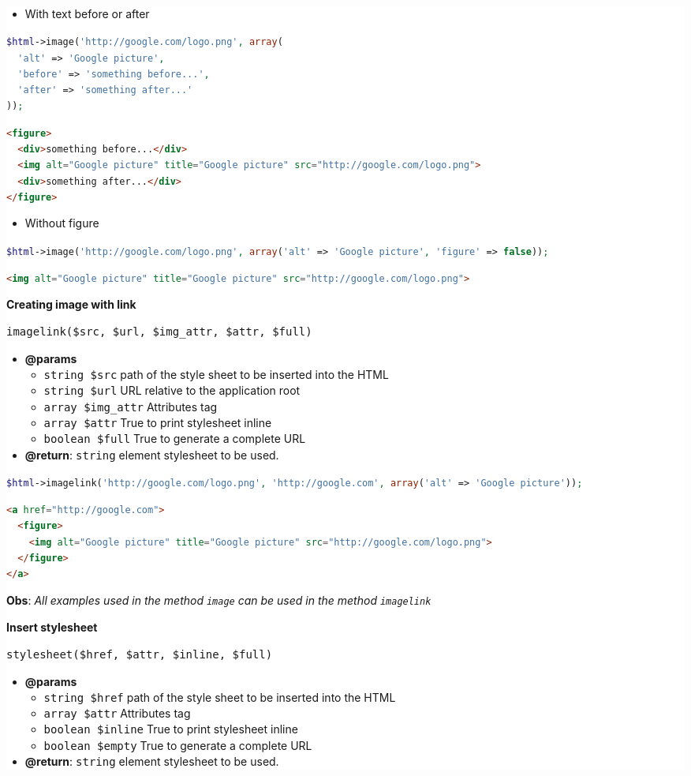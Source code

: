 - With text before or after

```php
$html->image('http://google.com/logo.png', array(
  'alt' => 'Google picture', 
  'before' => 'something before...', 
  'after' => 'something after...'
));
```
```html 
<figure>
  <div>something before...</div>
  <img alt="Google picture" title="Google picture" src="http://google.com/logo.png">
  <div>something after...</div>
</figure>
```

- Without figure

```php
$html->image('http://google.com/logo.png', array('alt' => 'Google picture', 'figure' => false));
```
```html
<img alt="Google picture" title="Google picture" src="http://google.com/logo.png">
```

<b>Creating image with link</b>

<tt>imagelink($src, $url, $img_attr, $attr, $full)</tt>

- <b>@params</b>
  - <tt>string $src</tt> path of the style sheet to be inserted into the HTML
  - <tt>string $url</tt> URL relative to the application root
  - <tt>array $img_attr</tt> Attributes tag
  - <tt>array $attr</tt> True to print stylesheet inline
  - <tt>boolean $full</tt> True to generate a complete URL
- <b>@return</b>: <tt>string</tt> element stylesheet to be used.

```php
$html->imagelink('http://google.com/logo.png', 'http://google.com', array('alt' => 'Google picture'));
```
```html
<a href="http://google.com">
  <figure>
    <img alt="Google picture" title="Google picture" src="http://google.com/logo.png">
  </figure>
</a>
```
<b>Obs</b>: <i>All examples used in the method <code>image</code> can be used in the method <code>imagelink</code></i>

<b>Insert stylesheet</b>

<tt>stylesheet($href, $attr, $inline, $full)</tt>

- <b>@params</b>
  - <tt>string $href</tt> path of the style sheet to be inserted into the HTML
  - <tt>array $attr</tt> Attributes tag
  - <tt>boolean $inline</tt> True to print stylesheet inline
  - <tt>boolean $empty</tt> True to generate a complete URL
- <b>@return</b>: <tt>string</tt> element stylesheet to be used.
